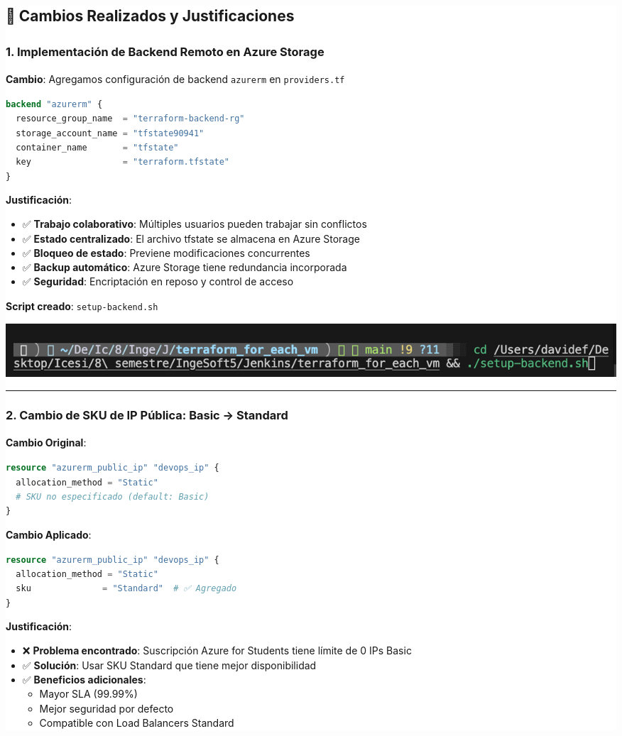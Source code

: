 
## 🔧 Cambios Realizados y Justificaciones

### 1. **Implementación de Backend Remoto en Azure Storage**

**Cambio**: Agregamos configuración de backend `azurerm` en `providers.tf`

```terraform
backend "azurerm" {
  resource_group_name  = "terraform-backend-rg"
  storage_account_name = "tfstate90941"
  container_name       = "tfstate"
  key                  = "terraform.tfstate"
}
```

**Justificación**:
- ✅ **Trabajo colaborativo**: Múltiples usuarios pueden trabajar sin conflictos
- ✅ **Estado centralizado**: El archivo tfstate se almacena en Azure Storage
- ✅ **Bloqueo de estado**: Previene modificaciones concurrentes
- ✅ **Backup automático**: Azure Storage tiene redundancia incorporada
- ✅ **Seguridad**: Encriptación en reposo y control de acceso

**Script creado**: `setup-backend.sh`

![Setup Backend](img/setup-backend.sh.png)

---

### 2. **Cambio de SKU de IP Pública: Basic → Standard**

**Cambio Original**:
```terraform
resource "azurerm_public_ip" "devops_ip" {
  allocation_method = "Static"
  # SKU no especificado (default: Basic)
}
```

**Cambio Aplicado**:
```terraform
resource "azurerm_public_ip" "devops_ip" {
  allocation_method = "Static"
  sku              = "Standard"  # ✅ Agregado
}
```

**Justificación**:
- ❌ **Problema encontrado**: Suscripción Azure for Students tiene límite de 0 IPs Basic
- ✅ **Solución**: Usar SKU Standard que tiene mejor disponibilidad
- ✅ **Beneficios adicionales**:
  - Mayor SLA (99.99%)
  - Mejor seguridad por defecto
  - Compatible con Load Balancers Standard
